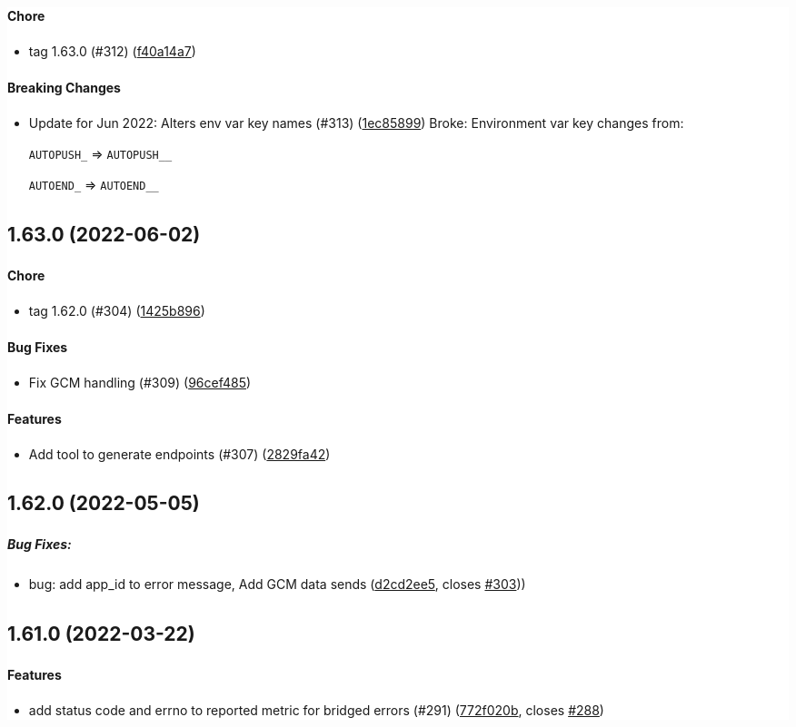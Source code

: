 #### Chore

*   tag 1.63.0 (#312) ([f40a14a7](https://github.com/mozilla-services/autopush-rs/commit/f40a14a7972f19702d11075d7f49c6f29853b6c2))

#### Breaking Changes

*   Update for Jun 2022: Alters env var key names (#313) ([1ec85899](https://github.com/mozilla-services/autopush-rs/commit/1ec858990dabeefea5953b486dbd9beeada29ca2))
    Broke: Environment var key changes from:

    `AUTOPUSH_` => `AUTOPUSH__`

    `AUTOEND_` => `AUTOEND__`

<a name="1.63.0"></a>
## 1.63.0 (2022-06-02)


#### Chore

*   tag 1.62.0 (#304) ([1425b896](https://github.com/mozilla-services/autopush-rs/commit/1425b89641db05a44600fbcc01723a9c6f8e5f6f))

#### Bug Fixes

*   Fix GCM handling (#309) ([96cef485](https://github.com/mozilla-services/autopush-rs/commit/96cef485390118c8237f0738cb725856dfa3559e))

#### Features

*   Add tool to generate endpoints (#307) ([2829fa42](https://github.com/mozilla-services/autopush-rs/commit/2829fa42bfeffec1c8d2cdddd367a5555a52630b))



<a name="1.62.0"></a>
## 1.62.0 (2022-05-05)

##### Bug Fixes:

 *  bug: add app_id to error message, Add GCM data sends ([d2cd2ee5](https://github.com/mozilla-services/autopush-rs/commit/d2cd2ee52204ed4924b305ed651744a1cab2ebe9), closes [#303](https://github.com/mozilla-services/autopush-rs/issues/303)))


<a name="1.61.0"></a>
## 1.61.0 (2022-03-22)


#### Features

*   add status code and errno to reported metric for bridged errors (#291) ([772f020b](https://github.com/mozilla-services/autopush-rs/commit/772f020b844cc390884a12454931e028546cc826), closes [#288](https://github.com/mozilla-services/autopush-rs/issues/288))
